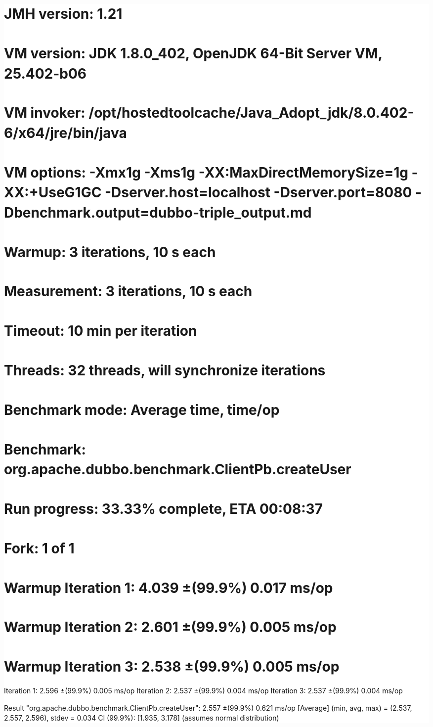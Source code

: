 
# JMH version: 1.21
# VM version: JDK 1.8.0_402, OpenJDK 64-Bit Server VM, 25.402-b06
# VM invoker: /opt/hostedtoolcache/Java_Adopt_jdk/8.0.402-6/x64/jre/bin/java
# VM options: -Xmx1g -Xms1g -XX:MaxDirectMemorySize=1g -XX:+UseG1GC -Dserver.host=localhost -Dserver.port=8080 -Dbenchmark.output=dubbo-triple_output.md
# Warmup: 3 iterations, 10 s each
# Measurement: 3 iterations, 10 s each
# Timeout: 10 min per iteration
# Threads: 32 threads, will synchronize iterations
# Benchmark mode: Average time, time/op
# Benchmark: org.apache.dubbo.benchmark.ClientPb.createUser

# Run progress: 33.33% complete, ETA 00:08:37
# Fork: 1 of 1
# Warmup Iteration   1: 4.039 ±(99.9%) 0.017 ms/op
# Warmup Iteration   2: 2.601 ±(99.9%) 0.005 ms/op
# Warmup Iteration   3: 2.538 ±(99.9%) 0.005 ms/op
Iteration   1: 2.596 ±(99.9%) 0.005 ms/op
Iteration   2: 2.537 ±(99.9%) 0.004 ms/op
Iteration   3: 2.537 ±(99.9%) 0.004 ms/op


Result "org.apache.dubbo.benchmark.ClientPb.createUser":
  2.557 ±(99.9%) 0.621 ms/op [Average]
  (min, avg, max) = (2.537, 2.557, 2.596), stdev = 0.034
  CI (99.9%): [1.935, 3.178] (assumes normal distribution)
